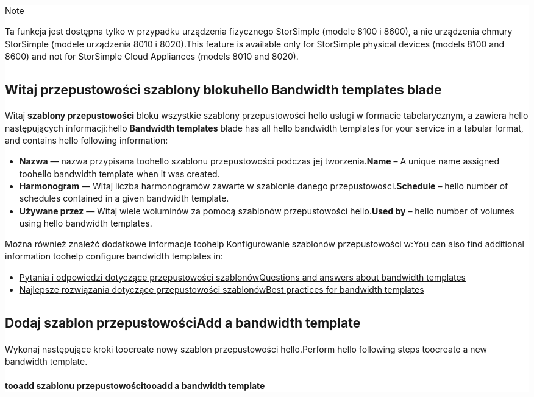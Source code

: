 > [!NOTE]
> <span data-ttu-id="d169b-109">Ta funkcja jest dostępna tylko w przypadku urządzenia fizycznego StorSimple (modele 8100 i 8600), a nie urządzenia chmury StorSimple (modele urządzenia 8010 i 8020).</span><span class="sxs-lookup"><span data-stu-id="d169b-109">This feature is available only for StorSimple physical devices (models 8100 and 8600) and not for StorSimple Cloud Appliances (models 8010 and 8020).</span></span>


## <a name="hello-bandwidth-templates-blade"></a><span data-ttu-id="d169b-110">Witaj przepustowości szablony bloku</span><span class="sxs-lookup"><span data-stu-id="d169b-110">hello Bandwidth templates blade</span></span>

<span data-ttu-id="d169b-111">Witaj **szablony przepustowości** bloku wszystkie szablony przepustowości hello usługi w formacie tabelarycznym, a zawiera hello następujących informacji:</span><span class="sxs-lookup"><span data-stu-id="d169b-111">hello **Bandwidth templates** blade has all hello bandwidth templates for your service in a tabular format, and contains hello following information:</span></span>

* <span data-ttu-id="d169b-112">**Nazwa** — nazwa przypisana toohello szablonu przepustowości podczas jej tworzenia.</span><span class="sxs-lookup"><span data-stu-id="d169b-112">**Name** – A unique name assigned toohello bandwidth template when it was created.</span></span>
* <span data-ttu-id="d169b-113">**Harmonogram** — Witaj liczba harmonogramów zawarte w szablonie danego przepustowości.</span><span class="sxs-lookup"><span data-stu-id="d169b-113">**Schedule** – hello number of schedules contained in a given bandwidth template.</span></span>
* <span data-ttu-id="d169b-114">**Używane przez** — Witaj wiele woluminów za pomocą szablonów przepustowości hello.</span><span class="sxs-lookup"><span data-stu-id="d169b-114">**Used by** – hello number of volumes using hello bandwidth templates.</span></span>

<span data-ttu-id="d169b-115">Można również znaleźć dodatkowe informacje toohelp Konfigurowanie szablonów przepustowości w:</span><span class="sxs-lookup"><span data-stu-id="d169b-115">You can also find additional information toohelp configure bandwidth templates in:</span></span>

* [<span data-ttu-id="d169b-116">Pytania i odpowiedzi dotyczące przepustowości szablonów</span><span class="sxs-lookup"><span data-stu-id="d169b-116">Questions and answers about bandwidth templates</span></span>](#questions-and-answers-about-bandwidth-templates)
* [<span data-ttu-id="d169b-117">Najlepsze rozwiązania dotyczące przepustowości szablonów</span><span class="sxs-lookup"><span data-stu-id="d169b-117">Best practices for bandwidth templates</span></span>](#best-practices-for-bandwidth-templates)

## <a name="add-a-bandwidth-template"></a><span data-ttu-id="d169b-118">Dodaj szablon przepustowości</span><span class="sxs-lookup"><span data-stu-id="d169b-118">Add a bandwidth template</span></span>

<span data-ttu-id="d169b-119">Wykonaj następujące kroki toocreate nowy szablon przepustowości hello.</span><span class="sxs-lookup"><span data-stu-id="d169b-119">Perform hello following steps toocreate a new bandwidth template.</span></span>

#### <a name="tooadd-a-bandwidth-template"></a><span data-ttu-id="d169b-120">tooadd szablonu przepustowości</span><span class="sxs-lookup"><span data-stu-id="d169b-120">tooadd a bandwidth template</span></span>
